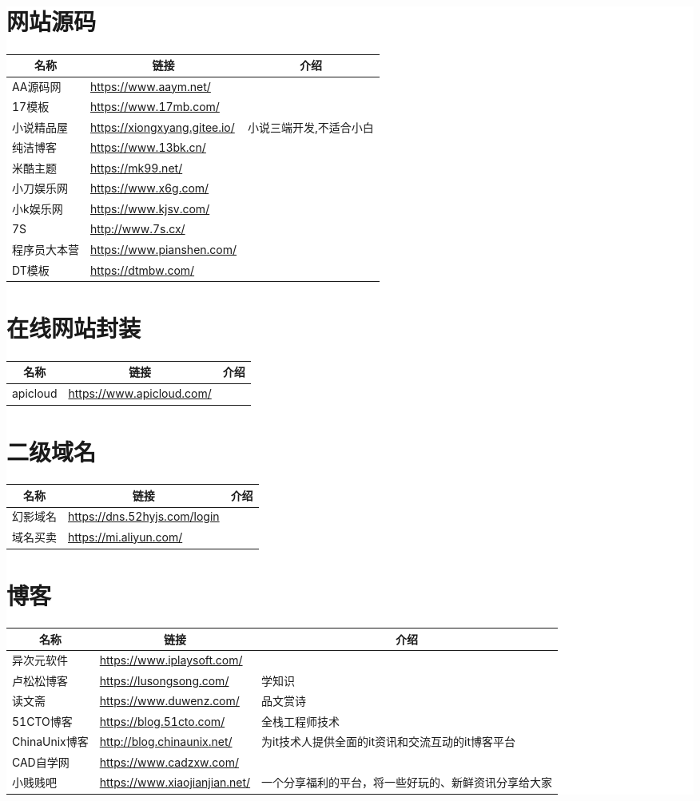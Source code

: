 # 网站源码

| 名称 | 链接 | 介绍 |
| ---- | ---- | ---- |
| AA源码网 | https://www.aaym.net/ | |
| 17模板 | https://www.17mb.com/ | |
| 小说精品屋 | https://xiongxyang.gitee.io/ | 小说三端开发,不适合小白 |
| 纯洁博客 | https://www.13bk.cn/ | |
| 米酷主题 | https://mk99.net/ | |
| 小刀娱乐网 | https://www.x6g.com/ | |
| 小k娱乐网 | https://www.kjsv.com/ | |
| 7S | http://www.7s.cx/ | |
| 程序员大本营 | https://www.pianshen.com/ | |
| DT模板 | https://dtmbw.com/ | |

# 在线网站封装

| 名称 | 链接 | 介绍 |
| ---- | ---- | ---- |
| apicloud | https://www.apicloud.com/ | |

# 二级域名

| 名称 | 链接 | 介绍 |
| ---- | ---- | ---- |
| 幻影域名 | https://dns.52hyjs.com/login | |
| 域名买卖 | https://mi.aliyun.com/ | |

# 博客

| 名称 | 链接 | 介绍 |
| ---- | ---- | ---- |
| 异次元软件 | https://www.iplaysoft.com/ | |
| 卢松松博客 | https://lusongsong.com/ | 学知识 |
| 读文斋 | https://www.duwenz.com/ | 品文赏诗 |
| 51CTO博客 | https://blog.51cto.com/ | 全栈工程师技术 |
| ChinaUnix博客 | http://blog.chinaunix.net/ | 为it技术人提供全面的it资讯和交流互动的it博客平台 |
| CAD自学网 | https://www.cadzxw.com/ | |
| 小贱贱吧 | https://www.xiaojianjian.net/ | 一个分享福利的平台，将一些好玩的、新鲜资讯分享给大家 |
